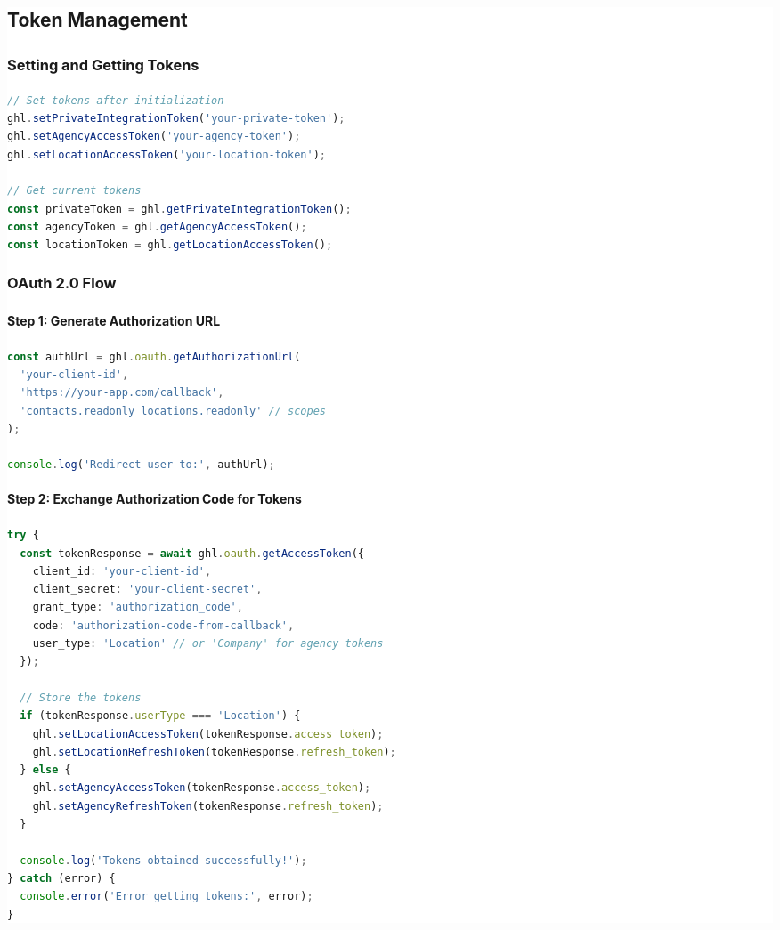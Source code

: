 
## Token Management

### Setting and Getting Tokens

```typescript
// Set tokens after initialization
ghl.setPrivateIntegrationToken('your-private-token');
ghl.setAgencyAccessToken('your-agency-token');
ghl.setLocationAccessToken('your-location-token');

// Get current tokens
const privateToken = ghl.getPrivateIntegrationToken();
const agencyToken = ghl.getAgencyAccessToken();
const locationToken = ghl.getLocationAccessToken();
```

### OAuth 2.0 Flow

#### Step 1: Generate Authorization URL
```typescript
const authUrl = ghl.oauth.getAuthorizationUrl(
  'your-client-id',
  'https://your-app.com/callback',
  'contacts.readonly locations.readonly' // scopes
);

console.log('Redirect user to:', authUrl);
```

#### Step 2: Exchange Authorization Code for Tokens
```typescript
try {
  const tokenResponse = await ghl.oauth.getAccessToken({
    client_id: 'your-client-id',
    client_secret: 'your-client-secret',
    grant_type: 'authorization_code',
    code: 'authorization-code-from-callback',
    user_type: 'Location' // or 'Company' for agency tokens
  });

  // Store the tokens
  if (tokenResponse.userType === 'Location') {
    ghl.setLocationAccessToken(tokenResponse.access_token);
    ghl.setLocationRefreshToken(tokenResponse.refresh_token);
  } else {
    ghl.setAgencyAccessToken(tokenResponse.access_token);
    ghl.setAgencyRefreshToken(tokenResponse.refresh_token);
  }

  console.log('Tokens obtained successfully!');
} catch (error) {
  console.error('Error getting tokens:', error);
}
```
